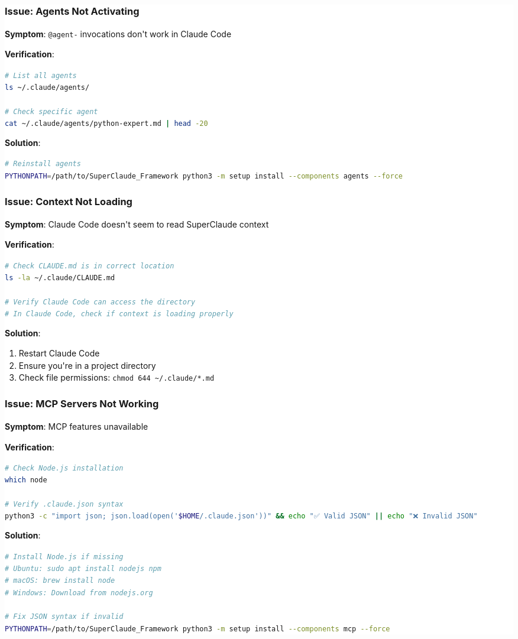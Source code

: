 ### Issue: Agents Not Activating

**Symptom**: `@agent-` invocations don't work in Claude Code

**Verification**:
```bash
# List all agents
ls ~/.claude/agents/

# Check specific agent
cat ~/.claude/agents/python-expert.md | head -20
```

**Solution**:
```bash
# Reinstall agents
PYTHONPATH=/path/to/SuperClaude_Framework python3 -m setup install --components agents --force
```

### Issue: Context Not Loading

**Symptom**: Claude Code doesn't seem to read SuperClaude context

**Verification**:
```bash
# Check CLAUDE.md is in correct location
ls -la ~/.claude/CLAUDE.md

# Verify Claude Code can access the directory
# In Claude Code, check if context is loading properly
```

**Solution**:
1. Restart Claude Code
2. Ensure you're in a project directory
3. Check file permissions: `chmod 644 ~/.claude/*.md`

### Issue: MCP Servers Not Working

**Symptom**: MCP features unavailable

**Verification**:
```bash
# Check Node.js installation
which node

# Verify .claude.json syntax
python3 -c "import json; json.load(open('$HOME/.claude.json'))" && echo "✅ Valid JSON" || echo "❌ Invalid JSON"
```

**Solution**:
```bash
# Install Node.js if missing
# Ubuntu: sudo apt install nodejs npm
# macOS: brew install node
# Windows: Download from nodejs.org

# Fix JSON syntax if invalid
PYTHONPATH=/path/to/SuperClaude_Framework python3 -m setup install --components mcp --force
```
